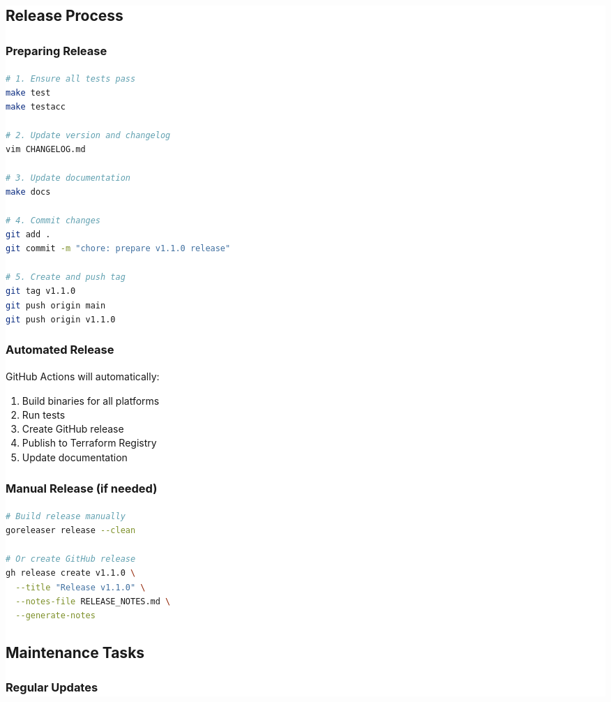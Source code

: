 ## Release Process

### Preparing Release

```bash
# 1. Ensure all tests pass
make test
make testacc

# 2. Update version and changelog
vim CHANGELOG.md

# 3. Update documentation
make docs

# 4. Commit changes
git add .
git commit -m "chore: prepare v1.1.0 release"

# 5. Create and push tag
git tag v1.1.0
git push origin main
git push origin v1.1.0
```

### Automated Release

GitHub Actions will automatically:

1. Build binaries for all platforms
2. Run tests
3. Create GitHub release
4. Publish to Terraform Registry
5. Update documentation

### Manual Release (if needed)

```bash
# Build release manually
goreleaser release --clean

# Or create GitHub release
gh release create v1.1.0 \
  --title "Release v1.1.0" \
  --notes-file RELEASE_NOTES.md \
  --generate-notes
```

## Maintenance Tasks

### Regular Updates
